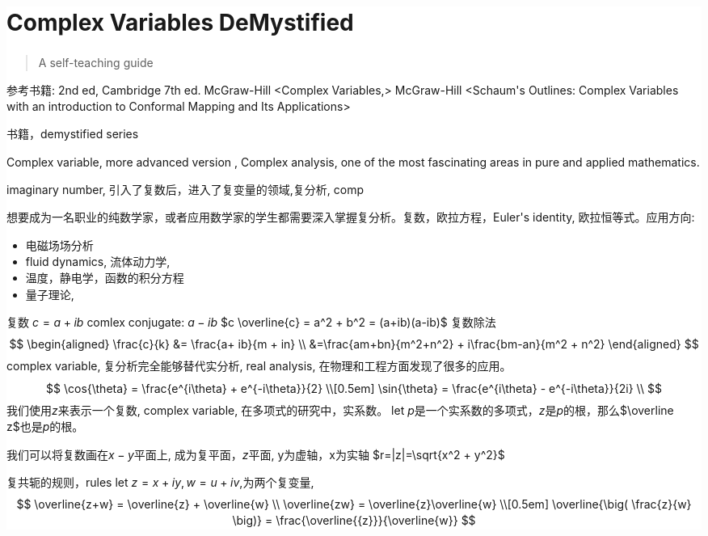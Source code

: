 # Complex Variables DeMystified
>A self-teaching guide

参考书籍:
<Complex Variables: Introduction and Applications > 2nd ed, Cambridge
<Complex variables and Applications> 7th ed. McGraw-Hill
<Function Theory of One Complex Variable>
<Classical Complex Analysis>
<Complex Variables,> McGraw-Hill 
<Schaum's Outlines: Complex Variables with an introduction to Conformal Mapping and Its Applications>

书籍，demystified series

Complex variable, more advanced version , Complex analysis, one of the most fascinating areas in pure and applied mathematics.

imaginary number, 引入了复数后，进入了复变量的领域,复分析,
comp

想要成为一名职业的纯数学家，或者应用数学家的学生都需要深入掌握复分析。复数，欧拉方程，Euler's identity, 欧拉恒等式。应用方向:
* 电磁场场分析
* fluid dynamics, 流体动力学, 
* 温度，静电学，函数的积分方程
* 量子理论, 

复数 $c = a+ ib$
comlex conjugate: $a - ib$
$c \overline{c} = a^2 + b^2 = (a+ib)(a-ib)$
复数除法
$$
\begin{aligned}
\frac{c}{k} &= \frac{a+ ib}{m + in} \\  
&=\frac{am+bn}{m^2+n^2} + i\frac{bm-an}{m^2 + n^2}
\end{aligned}
$$
complex variable,
复分析完全能够替代实分析, real analysis, 在物理和工程方面发现了很多的应用。
$$
\cos{\theta} = \frac{e^{i\theta} + e^{-i\theta}}{2} \\[0.5em]
\sin{\theta} = \frac{e^{i\theta} - e^{-i\theta}}{2i} \\
$$
我们使用$z$来表示一个复数, complex variable, 在多项式的研究中，实系数。
let $p$是一个实系数的多项式，$z$是$p$的根，那么$\overline z$也是$p$的根。

我们可以将复数画在$x-y$平面上, 成为复平面，$z$平面, y为虚轴，x为实轴
$r=|z|=\sqrt{x^2 + y^2}$

复共轭的规则，rules
let $z=x+iy, w=u+iv$,为两个复变量,
$$
\overline{z+w} = \overline{z} + \overline{w} \\
\overline{zw} = \overline{z}\overline{w} \\[0.5em]
\overline{\big( \frac{z}{w} \big)} = \frac{\overline{{z}}}{\overline{w}}
$$
